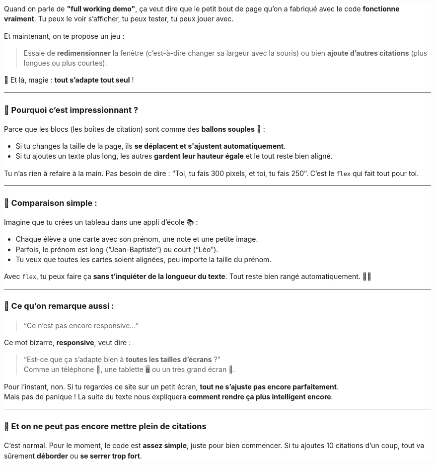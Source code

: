 Quand on parle de **"full working demo"**, ça veut dire que le petit bout de page qu’on a fabriqué avec le code **fonctionne vraiment**. Tu peux le voir s’afficher, tu peux tester, tu peux jouer avec.

Et maintenant, on te propose un jeu :  
> Essaie de **redimensionner** la fenêtre (c’est-à-dire changer sa largeur avec la souris) ou bien **ajoute d’autres citations** (plus longues ou plus courtes).

🎈 Et là, magie : **tout s’adapte tout seul** !

---

### 🧠 Pourquoi c’est impressionnant ?

Parce que les blocs (les boîtes de citation) sont comme des **ballons souples** 🎈 :  
- Si tu changes la taille de la page, ils **se déplacent et s'ajustent automatiquement**.
- Si tu ajoutes un texte plus long, les autres **gardent leur hauteur égale** et le tout reste bien aligné.
  
Tu n’as rien à refaire à la main. Pas besoin de dire : “Toi, tu fais 300 pixels, et toi, tu fais 250”. C’est le `flex` qui fait tout pour toi.

---

### 💬 Comparaison simple :

Imagine que tu crées un tableau dans une appli d’école 📚 :

- Chaque élève a une carte avec son prénom, une note et une petite image.
- Parfois, le prénom est long (“Jean-Baptiste”) ou court (“Léo”).
- Tu veux que toutes les cartes soient alignées, peu importe la taille du prénom.

Avec `flex`, tu peux faire ça **sans t’inquiéter de la longueur du texte**. Tout reste bien rangé automatiquement. 🧼✨

---

### 👀 Ce qu’on remarque aussi :

> “Ce n’est pas encore responsive…”

Ce mot bizarre, **responsive**, veut dire :  
> “Est-ce que ça s’adapte bien à **toutes les tailles d’écrans** ?”  
Comme un téléphone 📱, une tablette 🖥️ ou un très grand écran 🧮.

Pour l’instant, non. Si tu regardes ce site sur un petit écran, **tout ne s’ajuste pas encore parfaitement**.  
Mais pas de panique ! La suite du texte nous expliquera **comment rendre ça plus intelligent encore**.

---

### 🧱 Et on ne peut pas encore mettre plein de citations

C’est normal. Pour le moment, le code est **assez simple**, juste pour bien commencer. Si tu ajoutes 10 citations d’un coup, tout va sûrement **déborder** ou **se serrer trop fort**.
